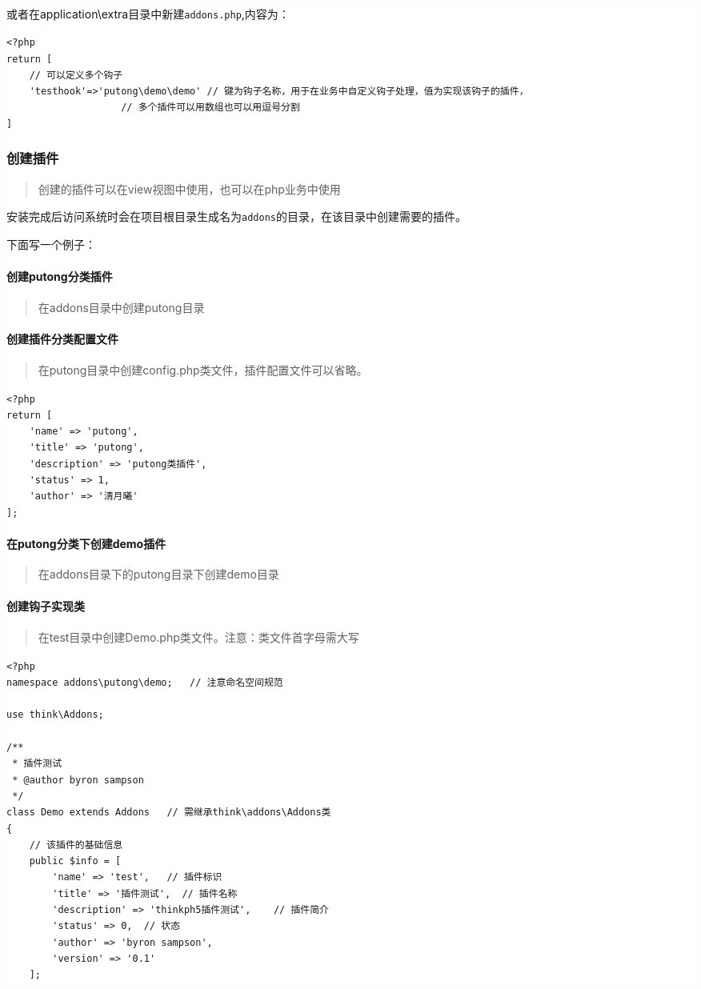 或者在application\extra目录中新建`addons.php`,内容为：

```
<?php
return [
    // 可以定义多个钩子
    'testhook'=>'putong\demo\demo' // 键为钩子名称，用于在业务中自定义钩子处理，值为实现该钩子的插件，
                    // 多个插件可以用数组也可以用逗号分割
]

```

### 创建插件

> 创建的插件可以在view视图中使用，也可以在php业务中使用

安装完成后访问系统时会在项目根目录生成名为`addons`的目录，在该目录中创建需要的插件。

下面写一个例子：

#### 创建putong分类插件

> 在addons目录中创建putong目录

#### 创建插件分类配置文件

> 在putong目录中创建config.php类文件，插件配置文件可以省略。

```
<?php
return [
    'name' => 'putong',
    'title' => 'putong',
    'description' => 'putong类插件',
    'status' => 1,
    'author' => '清月曦'
];

```

#### 在putong分类下创建demo插件

> 在addons目录下的putong目录下创建demo目录

#### 创建钩子实现类

> 在test目录中创建Demo.php类文件。注意：类文件首字母需大写

```
<?php
namespace addons\putong\demo;   // 注意命名空间规范

use think\Addons;

/**
 * 插件测试
 * @author byron sampson
 */
class Demo extends Addons   // 需继承think\addons\Addons类
{
    // 该插件的基础信息
    public $info = [
        'name' => 'test',   // 插件标识
        'title' => '插件测试',  // 插件名称
        'description' => 'thinkph5插件测试',    // 插件简介
        'status' => 0,  // 状态
        'author' => 'byron sampson',
        'version' => '0.1'
    ];
```